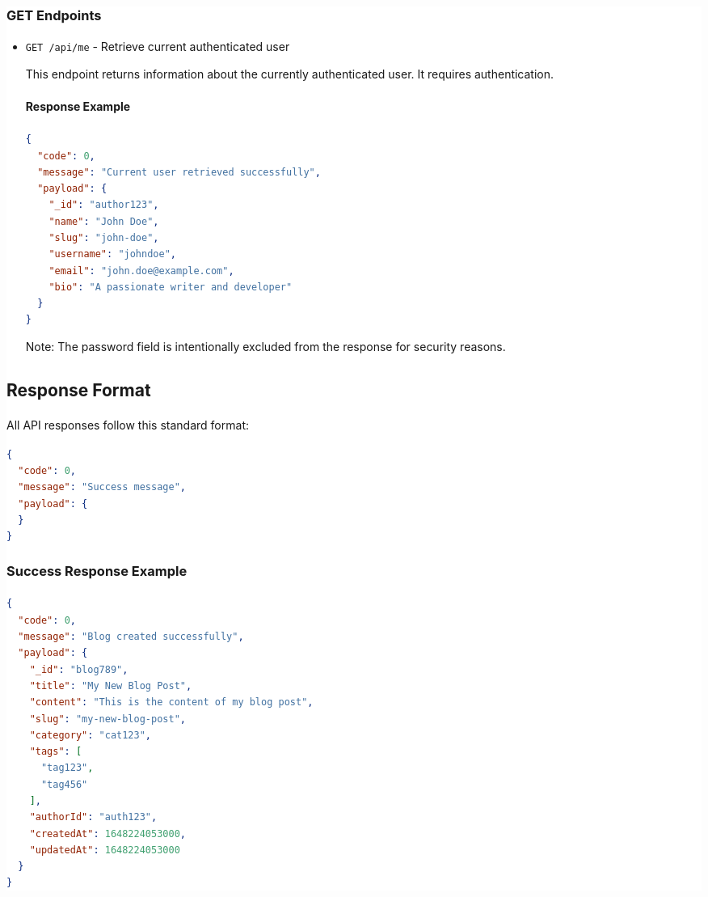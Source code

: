 ### GET Endpoints

- `GET /api/me` - Retrieve current authenticated user

  This endpoint returns information about the currently authenticated user. It requires authentication.

  #### Response Example
  ```json
  {
    "code": 0,
    "message": "Current user retrieved successfully",
    "payload": {
      "_id": "author123",
      "name": "John Doe",
      "slug": "john-doe",
      "username": "johndoe",
      "email": "john.doe@example.com",
      "bio": "A passionate writer and developer"
    }
  }
  ```

  Note: The password field is intentionally excluded from the response for security reasons.

## Response Format

All API responses follow this standard format:

```json
{
  "code": 0,
  "message": "Success message",
  "payload": {
  }
}
```

### Success Response Example

```json
{
  "code": 0,
  "message": "Blog created successfully",
  "payload": {
    "_id": "blog789",
    "title": "My New Blog Post",
    "content": "This is the content of my blog post",
    "slug": "my-new-blog-post",
    "category": "cat123",
    "tags": [
      "tag123",
      "tag456"
    ],
    "authorId": "auth123",
    "createdAt": 1648224053000,
    "updatedAt": 1648224053000
  }
}
```
